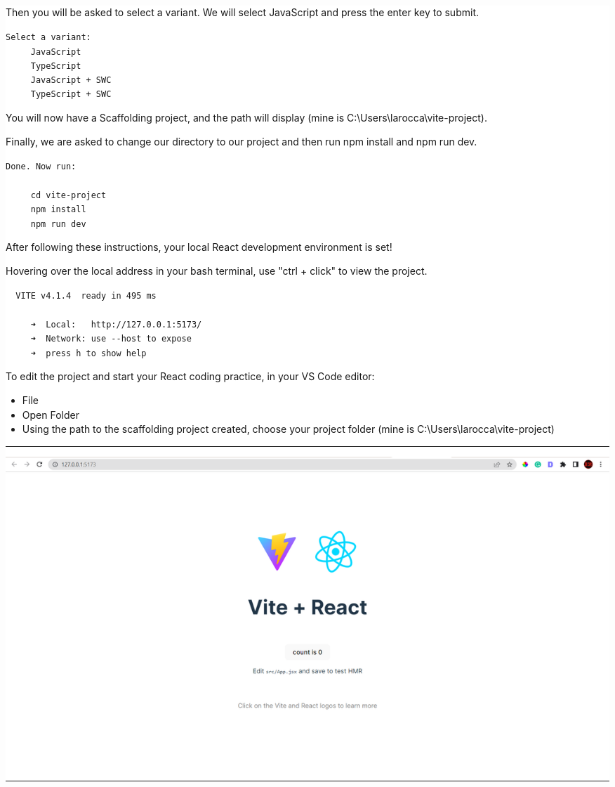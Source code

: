 Then you will be asked to select a variant. We will select JavaScript and press the enter key to submit.
```
Select a variant:
     JavaScript
     TypeScript
     JavaScript + SWC
     TypeScript + SWC
```

You will now have a Scaffolding project, and the path will display (mine is C:\Users\larocca\vite-project).

Finally, we are asked to change our directory to our project and then run npm install and npm run dev.
```
Done. Now run:

     cd vite-project
     npm install
     npm run dev
```

After following these instructions, your local React development environment is set!

Hovering over the local address in your bash terminal, use "ctrl + click"  to view the project.
```
  VITE v4.1.4  ready in 495 ms

     ➜  Local:   http://127.0.0.1:5173/
     ➜  Network: use --host to expose
     ➜  press h to show help
```

To edit the project and start your React coding practice, in your VS Code editor:
*  File
*  Open Folder
*  Using the path to the scaffolding project created, choose your project folder (mine is C:\Users\larocca\vite-project)

---

![Vite-React](img/03-13-23/Vite-React.png)

---